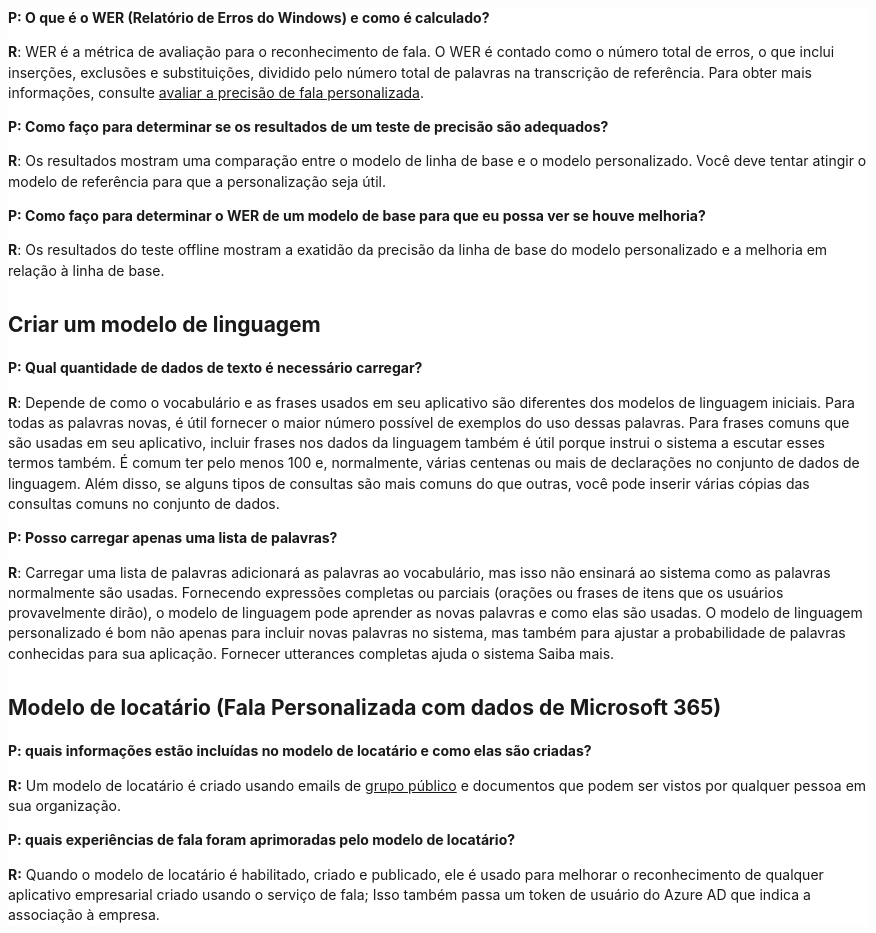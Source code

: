 **P: O que é o WER (Relatório de Erros do Windows) e como é calculado?**

**R**: WER é a métrica de avaliação para o reconhecimento de fala. O WER é contado como o número total de erros, o que inclui inserções, exclusões e substituições, dividido pelo número total de palavras na transcrição de referência. Para obter mais informações, consulte [avaliar a precisão de fala personalizada](how-to-custom-speech-evaluate-data.md#evaluate-custom-speech-accuracy).

**P: Como faço para determinar se os resultados de um teste de precisão são adequados?**

**R**: Os resultados mostram uma comparação entre o modelo de linha de base e o modelo personalizado. Você deve tentar atingir o modelo de referência para que a personalização seja útil.

**P: Como faço para determinar o WER de um modelo de base para que eu possa ver se houve melhoria?**

**R**: Os resultados do teste offline mostram a exatidão da precisão da linha de base do modelo personalizado e a melhoria em relação à linha de base.

## <a name="creating-a-language-model"></a>Criar um modelo de linguagem

**P: Qual quantidade de dados de texto é necessário carregar?**

**R**: Depende de como o vocabulário e as frases usados em seu aplicativo são diferentes dos modelos de linguagem iniciais. Para todas as palavras novas, é útil fornecer o maior número possível de exemplos do uso dessas palavras. Para frases comuns que são usadas em seu aplicativo, incluir frases nos dados da linguagem também é útil porque instrui o sistema a escutar esses termos também. É comum ter pelo menos 100 e, normalmente, várias centenas ou mais de declarações no conjunto de dados de linguagem. Além disso, se alguns tipos de consultas são mais comuns do que outras, você pode inserir várias cópias das consultas comuns no conjunto de dados.

**P: Posso carregar apenas uma lista de palavras?**

**R**: Carregar uma lista de palavras adicionará as palavras ao vocabulário, mas isso não ensinará ao sistema como as palavras normalmente são usadas. Fornecendo expressões completas ou parciais (orações ou frases de itens que os usuários provavelmente dirão), o modelo de linguagem pode aprender as novas palavras e como elas são usadas. O modelo de linguagem personalizado é bom não apenas para incluir novas palavras no sistema, mas também para ajustar a probabilidade de palavras conhecidas para sua aplicação. Fornecer utterances completas ajuda o sistema Saiba mais.

## <a name="tenant-model-custom-speech-with-microsoft-365-data"></a>Modelo de locatário (Fala Personalizada com dados de Microsoft 365)

**P: quais informações estão incluídas no modelo de locatário e como elas são criadas?**

**R:** Um modelo de locatário é criado usando emails de [grupo público](https://support.microsoft.com/office/learn-about-microsoft-365-groups-b565caa1-5c40-40ef-9915-60fdb2d97fa2) e documentos que podem ser vistos por qualquer pessoa em sua organização.

**P: quais experiências de fala foram aprimoradas pelo modelo de locatário?**

**R:** Quando o modelo de locatário é habilitado, criado e publicado, ele é usado para melhorar o reconhecimento de qualquer aplicativo empresarial criado usando o serviço de fala; Isso também passa um token de usuário do Azure AD que indica a associação à empresa.
